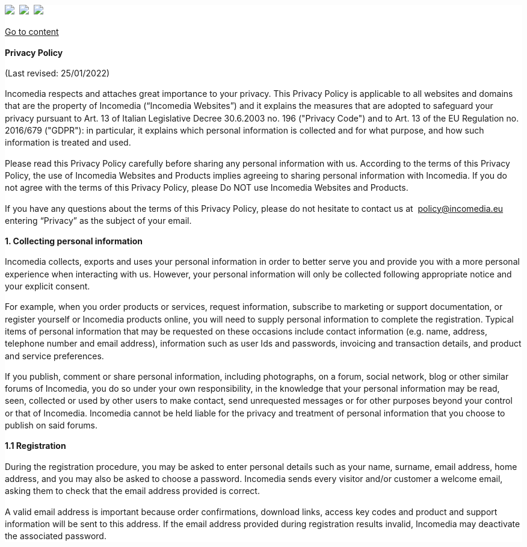 ![](files/it.png)  ![](files/en.png)  ![](files/de.png)

[Go to content](#imGoToCont "Skip the main menu")

**Privacy Policy**

(Last revised: 25/01/2022)  

  

Incomedia respects and attaches great importance to your privacy. This Privacy Policy is applicable to all websites and domains that are the property of Incomedia (“Incomedia Websites”) and it explains the measures that are adopted to safeguard your privacy pursuant to Art. 13 of Italian Legislative Decree 30.6.2003 no. 196 ("Privacy Code") and to Art. 13 of the EU Regulation no. 2016/679 ("GDPR"): in particular, it explains which personal information is collected and for what purpose, and how such information is treated and used.

  

Please read this Privacy Policy carefully before sharing any personal information with us. According to the terms of this Privacy Policy, the use of Incomedia Websites and Products implies agreeing to sharing personal information with Incomedia. If you do not agree with the terms of this Privacy Policy, please Do NOT use Incomedia Websites and Products.

If you have any questions about the terms of this Privacy Policy, please do not hesitate to contact us at  policy@incomedia.eu entering “Privacy” as the subject of your email.  

**1\. Collecting personal information**

Incomedia collects, exports and uses your personal information in order to better serve you and provide you with a more personal experience when interacting with us. However, your personal information will only be collected following appropriate notice and your explicit consent.

For example, when you order products or services, request information, subscribe to marketing or support documentation, or register yourself or Incomedia products online, you will need to supply personal information to complete the registration. Typical items of personal information that may be requested on these occasions include contact information (e.g. name, address, telephone number and email address), information such as user Ids and passwords, invoicing and transaction details, and product and service preferences.

If you publish, comment or share personal information, including photographs, on a forum, social network, blog or other similar forums of Incomedia, you do so under your own responsibility, in the knowledge that your personal information may be read, seen, collected or used by other users to make contact, send unrequested messages or for other purposes beyond your control or that of Incomedia. Incomedia cannot be held liable for the privacy and treatment of personal information that you choose to publish on said forums.

  

**1.1 Registration**

During the registration procedure, you may be asked to enter personal details such as your name, surname, email address, home address, and you may also be asked to choose a password. Incomedia sends every visitor and/or customer a welcome email, asking them to check that the email address provided is correct.

A valid email address is important because order confirmations, download links, access key codes and product and support information will be sent to this address. If the email address provided during registration results invalid, Incomedia may deactivate the associated password.
